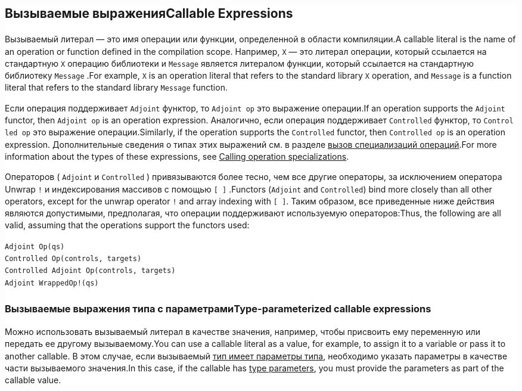## <a name="callable-expressions"></a><span data-ttu-id="36c1f-332">Вызываемые выражения</span><span class="sxs-lookup"><span data-stu-id="36c1f-332">Callable Expressions</span></span>

<span data-ttu-id="36c1f-333">Вызываемый литерал — это имя операции или функции, определенной в области компиляции.</span><span class="sxs-lookup"><span data-stu-id="36c1f-333">A callable literal is the name of an operation or function defined in the compilation scope.</span></span> <span data-ttu-id="36c1f-334">Например, `X` — это литерал операции, который ссылается на стандартную `X` операцию библиотеки и `Message` является литералом функции, который ссылается на стандартную библиотеку `Message` .</span><span class="sxs-lookup"><span data-stu-id="36c1f-334">For example, `X` is an operation literal that refers to the standard library `X` operation, and `Message` is a function literal that refers to the standard library `Message` function.</span></span>

<span data-ttu-id="36c1f-335">Если операция поддерживает `Adjoint` функтор, то `Adjoint op` это выражение операции.</span><span class="sxs-lookup"><span data-stu-id="36c1f-335">If an operation supports the `Adjoint` functor, then `Adjoint op` is an operation expression.</span></span>
<span data-ttu-id="36c1f-336">Аналогично, если операция поддерживает `Controlled` функтор, то `Controlled op` это выражение операции.</span><span class="sxs-lookup"><span data-stu-id="36c1f-336">Similarly, if the operation supports the `Controlled` functor, then `Controlled op` is an operation expression.</span></span>
<span data-ttu-id="36c1f-337">Дополнительные сведения о типах этих выражений см. в разделе [вызов специализаций операций](xref:microsoft.quantum.guide.operationsfunctions#calling-operation-specializations).</span><span class="sxs-lookup"><span data-stu-id="36c1f-337">For more information about the types of these expressions, see [Calling operation specializations](xref:microsoft.quantum.guide.operationsfunctions#calling-operation-specializations).</span></span>

<span data-ttu-id="36c1f-338">Операторов ( `Adjoint` и `Controlled` ) привязываются более тесно, чем все другие операторы, за исключением оператора Unwrap `!` и индексирования массивов с помощью `[ ]` .</span><span class="sxs-lookup"><span data-stu-id="36c1f-338">Functors (`Adjoint` and `Controlled`) bind more closely than all other operators, except for the unwrap operator `!` and array indexing with `[ ]`.</span></span>
<span data-ttu-id="36c1f-339">Таким образом, все приведенные ниже действия являются допустимыми, предполагая, что операции поддерживают используемую операторов:</span><span class="sxs-lookup"><span data-stu-id="36c1f-339">Thus, the following are all valid, assuming that the operations support the functors used:</span></span>

```qsharp
Adjoint Op(qs)
Controlled Op(controls, targets)
Controlled Adjoint Op(controls, targets)
Adjoint WrappedOp!(qs)
```

### <a name="type-parameterized-callable-expressions"></a><span data-ttu-id="36c1f-340">Вызываемые выражения типа с параметрами</span><span class="sxs-lookup"><span data-stu-id="36c1f-340">Type-parameterized callable expressions</span></span>

<span data-ttu-id="36c1f-341">Можно использовать вызываемый литерал в качестве значения, например, чтобы присвоить ему переменную или передать ее другому вызываемому.</span><span class="sxs-lookup"><span data-stu-id="36c1f-341">You can use a callable literal as a value, for example, to assign it to a variable or pass it to another callable.</span></span> <span data-ttu-id="36c1f-342">В этом случае, если вызываемый [тип имеет параметры типа](xref:microsoft.quantum.guide.operationsfunctions#generic-type-parameterized-callables), необходимо указать параметры в качестве части вызываемого значения.</span><span class="sxs-lookup"><span data-stu-id="36c1f-342">In this case, if the callable has [type parameters](xref:microsoft.quantum.guide.operationsfunctions#generic-type-parameterized-callables), you must provide the parameters as part of the callable value.</span></span>

